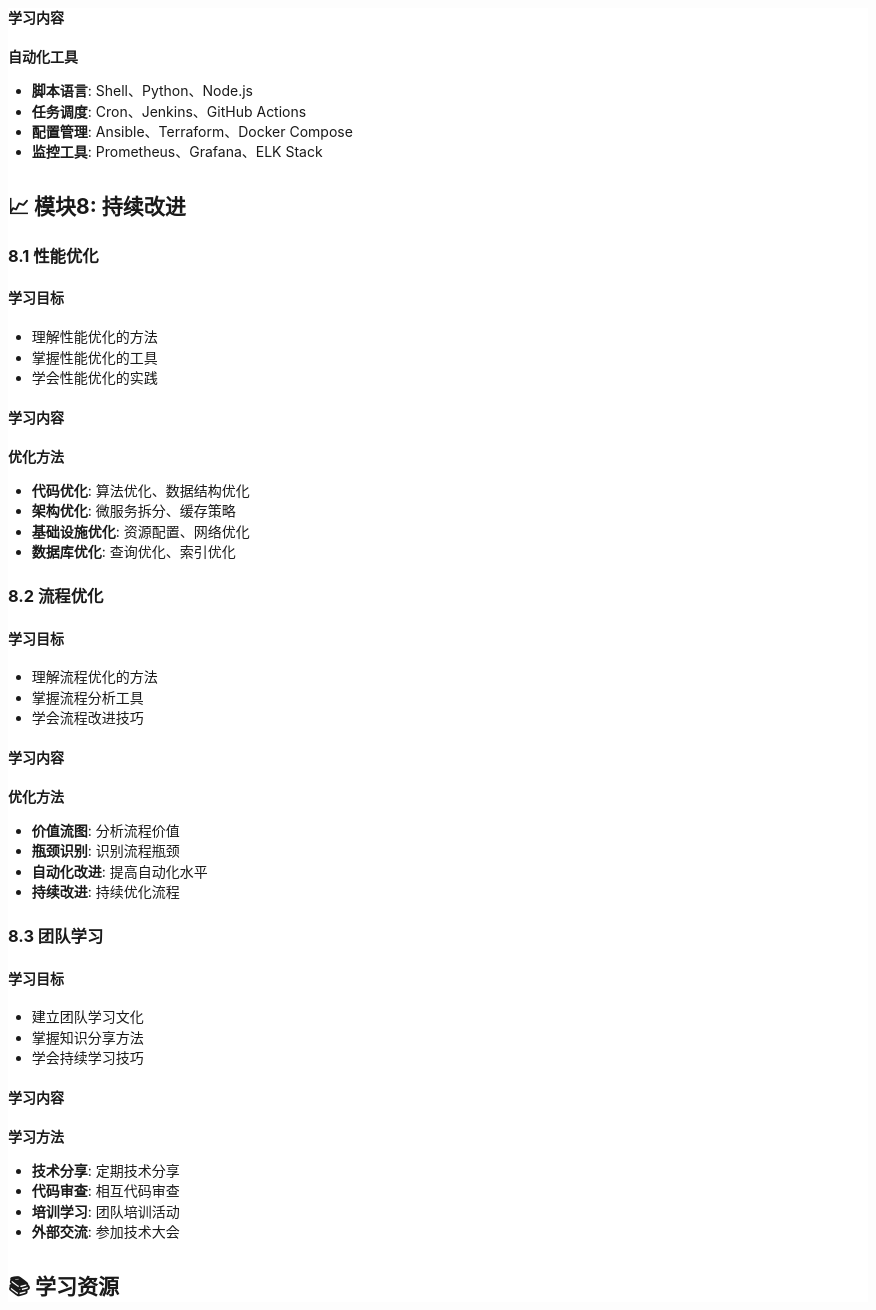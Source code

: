 #### 学习内容
**自动化工具**
- **脚本语言**: Shell、Python、Node.js
- **任务调度**: Cron、Jenkins、GitHub Actions
- **配置管理**: Ansible、Terraform、Docker Compose
- **监控工具**: Prometheus、Grafana、ELK Stack

## 📈 模块8: 持续改进

### 8.1 性能优化
#### 学习目标
- 理解性能优化的方法
- 掌握性能优化的工具
- 学会性能优化的实践

#### 学习内容
**优化方法**
- **代码优化**: 算法优化、数据结构优化
- **架构优化**: 微服务拆分、缓存策略
- **基础设施优化**: 资源配置、网络优化
- **数据库优化**: 查询优化、索引优化

### 8.2 流程优化
#### 学习目标
- 理解流程优化的方法
- 掌握流程分析工具
- 学会流程改进技巧

#### 学习内容
**优化方法**
- **价值流图**: 分析流程价值
- **瓶颈识别**: 识别流程瓶颈
- **自动化改进**: 提高自动化水平
- **持续改进**: 持续优化流程

### 8.3 团队学习
#### 学习目标
- 建立团队学习文化
- 掌握知识分享方法
- 学会持续学习技巧

#### 学习内容
**学习方法**
- **技术分享**: 定期技术分享
- **代码审查**: 相互代码审查
- **培训学习**: 团队培训活动
- **外部交流**: 参加技术大会

## 📚 学习资源
